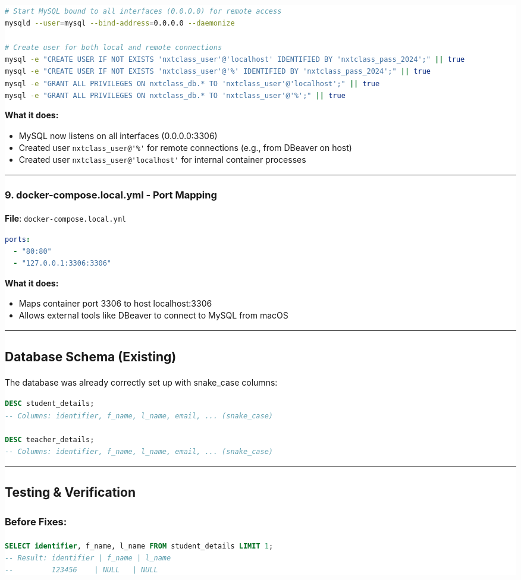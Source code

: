 ```bash
# Start MySQL bound to all interfaces (0.0.0.0) for remote access
mysqld --user=mysql --bind-address=0.0.0.0 --daemonize

# Create user for both local and remote connections
mysql -e "CREATE USER IF NOT EXISTS 'nxtclass_user'@'localhost' IDENTIFIED BY 'nxtclass_pass_2024';" || true
mysql -e "CREATE USER IF NOT EXISTS 'nxtclass_user'@'%' IDENTIFIED BY 'nxtclass_pass_2024';" || true
mysql -e "GRANT ALL PRIVILEGES ON nxtclass_db.* TO 'nxtclass_user'@'localhost';" || true
mysql -e "GRANT ALL PRIVILEGES ON nxtclass_db.* TO 'nxtclass_user'@'%';" || true
```

**What it does:**
- MySQL now listens on all interfaces (0.0.0.0:3306)
- Created user `nxtclass_user@'%'` for remote connections (e.g., from DBeaver on host)
- Created user `nxtclass_user@'localhost'` for internal container processes

---

### 9. **docker-compose.local.yml** - Port Mapping
**File**: `docker-compose.local.yml`

```yaml
ports:
  - "80:80"
  - "127.0.0.1:3306:3306"
```

**What it does:**
- Maps container port 3306 to host localhost:3306
- Allows external tools like DBeaver to connect to MySQL from macOS

---

## Database Schema (Existing)

The database was already correctly set up with snake_case columns:

```sql
DESC student_details;
-- Columns: identifier, f_name, l_name, email, ... (snake_case)

DESC teacher_details;
-- Columns: identifier, f_name, l_name, email, ... (snake_case)
```

---

## Testing & Verification

### Before Fixes:
```sql
SELECT identifier, f_name, l_name FROM student_details LIMIT 1;
-- Result: identifier | f_name | l_name
--         123456    | NULL   | NULL
```
